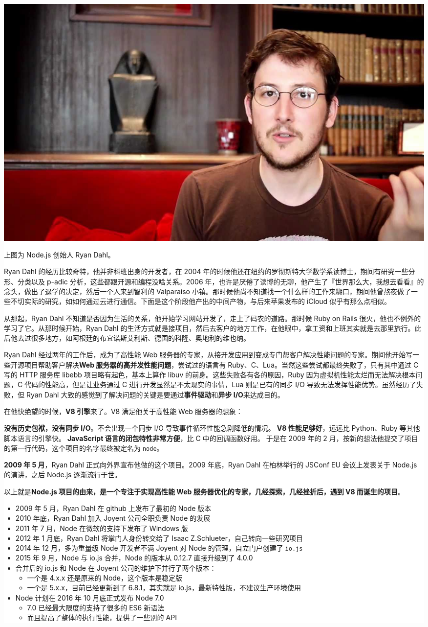 ![ryan-dahl](./assets/ryandahl.jpg)

上图为 Node.js 创始人 Ryan Dahl。

Ryan Dahl 的经历比较奇特，他并非科班出身的开发者，在 2004 年的时候他还在纽约的罗彻斯特大学数学系读博士，期间有研究一些分形、分类以及 p-adic 分析，这些都跟开源和编程没啥关系。2006 年，也许是厌倦了读博的无聊，他产生了『世界那么大，我想去看看』的念头，做出了退学的决定，然后一个人来到智利的 Valparaiso 小镇。那时候他尚不知道找一个什么样的工作来糊口，期间他曾熬夜做了一些不切实际的研究，如如何通过云进行通信。下面是这个阶段他产出的中间产物，与后来苹果发布的 iCloud 似乎有那么点相似。

从那起，Ryan Dahl 不知道是否因为生活的关系，他开始学习网站开发了，走上了码农的道路。那时候 Ruby on Rails 很火，他也不例外的学习了它。从那时候开始，Ryan Dahl 的生活方式就是接项目，然后去客户的地方工作，在他眼中，拿工资和上班其实就是去那里旅行。此后他去过很多地方，如阿根廷的布宜诺斯艾利斯、德国的科隆、奥地利的维也纳。

Ryan Dahl 经过两年的工作后，成为了高性能 Web 服务器的专家，从接开发应用到变成专门帮客户解决性能问题的专家。期间他开始写一些开源项目帮助客户解决**Web 服务器的高并发性能问题**，尝试过的语言有 Ruby、C、Lua。当然这些尝试都最终失败了，只有其中通过 C 写的 HTTP 服务库 libebb 项目略有起色，基本上算作 libuv 的前身。这些失败各有各的原因，Ruby 因为虚拟机性能太烂而无法解决根本问题，C 代码的性能高，但是让业务通过 C 进行开发显然是不太现实的事情，Lua 则是已有的同步 I/O 导致无法发挥性能优势。虽然经历了失败，但 Ryan Dahl 大致的感觉到了解决问题的关键是要通过**事件驱动**和**异步 I/O**来达成目的。

在他快绝望的时候，**V8 引擎**来了。V8 满足他关于高性能 Web 服务器的想象：

**没有历史包袱，没有同步 I/O**。不会出现一个同步 I/O 导致事件循环性能急剧降低的情况。
**V8 性能足够好**，远远比 Python、Ruby 等其他脚本语言的引擎快。
**JavaScript 语言的闭包特性非常方便**，比 C 中的回调函数好用。
于是在 2009 年的 2 月，按新的想法他提交了项目的第一行代码，这个项目的名字最终被定名为 `node`。

**2009 年 5 月**，Ryan Dahl 正式向外界宣布他做的这个项目。2009 年底，Ryan Dahl 在柏林举行的 JSConf EU 会议上发表关于 Node.js 的演讲，之后 Node.js 逐渐流行于世。

以上就是**Node.js 项目的由来，是一个专注于实现高性能 Web 服务器优化的专家，几经探索，几经挫折后，遇到 V8 而诞生的项目**。

- 2009 年 5 月，Ryan Dahl 在 github 上发布了最初的 Node 版本
- 2010 年底，Ryan Dahl 加入 Joyent 公司全职负责 Node 的发展
- 2011 年 7 月，Node 在微软的支持下发布了 Windows 版
- 2012 年 1 月底，Ryan Dahl 将掌门人身份转交给了 Isaac Z.Schlueter，自己转向一些研究项目
- 2014 年 12 月，多为重量级 Node 开发者不满 Joyent 对 Node 的管理，自立门户创建了 `io.js`
- 2015 年 9 月，Node 与 io.js 合并，Node 的版本从 0.12.7 直接升级到了 4.0.0
- 合并后的 io.js 和 Node 在 Joyent 公司的维护下并行了两个版本：
  - 一个是 4.x.x 还是原来的 Node，这个版本是稳定版
  - 一个是 5.x.x，目前已经更新到了 6.8.1，其实就是 io.js，最新特性版，不建议生产环境使用
- Node 计划在 2016 年 10 月底正式发布 Node 7.0
  - 7.0 已经最大限度的支持了很多的 ES6 新语法
  - 而且提高了整体的执行性能，提供了一些别的 API
